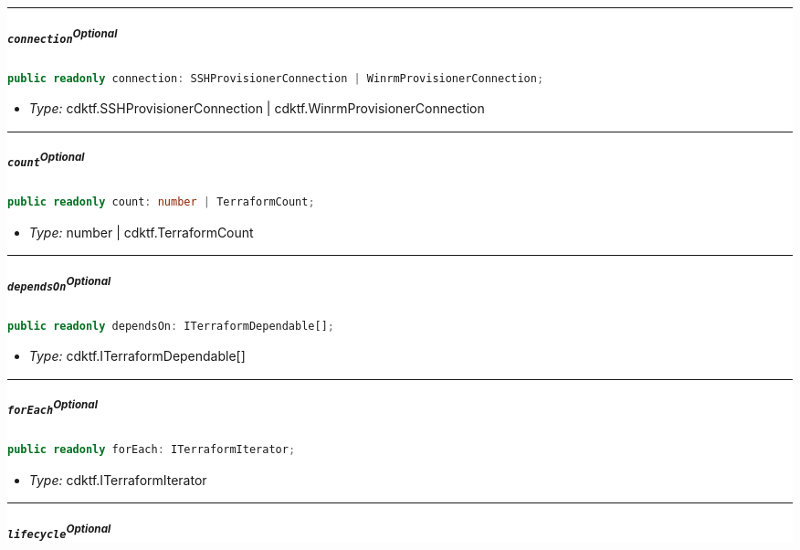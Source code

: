 
---

##### `connection`<sup>Optional</sup> <a name="connection" id="rhizo-co-terraform-provider-oci.dataOciCoreRemotePeeringConnections.DataOciCoreRemotePeeringConnectionsConfig.property.connection"></a>

```typescript
public readonly connection: SSHProvisionerConnection | WinrmProvisionerConnection;
```

- *Type:* cdktf.SSHProvisionerConnection | cdktf.WinrmProvisionerConnection

---

##### `count`<sup>Optional</sup> <a name="count" id="rhizo-co-terraform-provider-oci.dataOciCoreRemotePeeringConnections.DataOciCoreRemotePeeringConnectionsConfig.property.count"></a>

```typescript
public readonly count: number | TerraformCount;
```

- *Type:* number | cdktf.TerraformCount

---

##### `dependsOn`<sup>Optional</sup> <a name="dependsOn" id="rhizo-co-terraform-provider-oci.dataOciCoreRemotePeeringConnections.DataOciCoreRemotePeeringConnectionsConfig.property.dependsOn"></a>

```typescript
public readonly dependsOn: ITerraformDependable[];
```

- *Type:* cdktf.ITerraformDependable[]

---

##### `forEach`<sup>Optional</sup> <a name="forEach" id="rhizo-co-terraform-provider-oci.dataOciCoreRemotePeeringConnections.DataOciCoreRemotePeeringConnectionsConfig.property.forEach"></a>

```typescript
public readonly forEach: ITerraformIterator;
```

- *Type:* cdktf.ITerraformIterator

---

##### `lifecycle`<sup>Optional</sup> <a name="lifecycle" id="rhizo-co-terraform-provider-oci.dataOciCoreRemotePeeringConnections.DataOciCoreRemotePeeringConnectionsConfig.property.lifecycle"></a>
